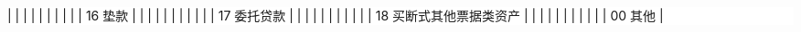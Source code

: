 |            |                    |            |       |                  |           |                                |          |            | 16 垫款                                                                                                                                                                                                                                                                                                                                 |
|            |                    |            |       |                  |           |                                |          |            | 17 委托贷款                                                                                                                                                                                                                                                                                                                             |
|            |                    |            |       |                  |           |                                |          |            | 18 买断式其他票据类资产                                                                                                                                                                                                                                                                                                                 |
|            |                    |            |       |                  |           |                                |          |            | 00 其他                                                                                                                                                                                                                                                                                                                                 |